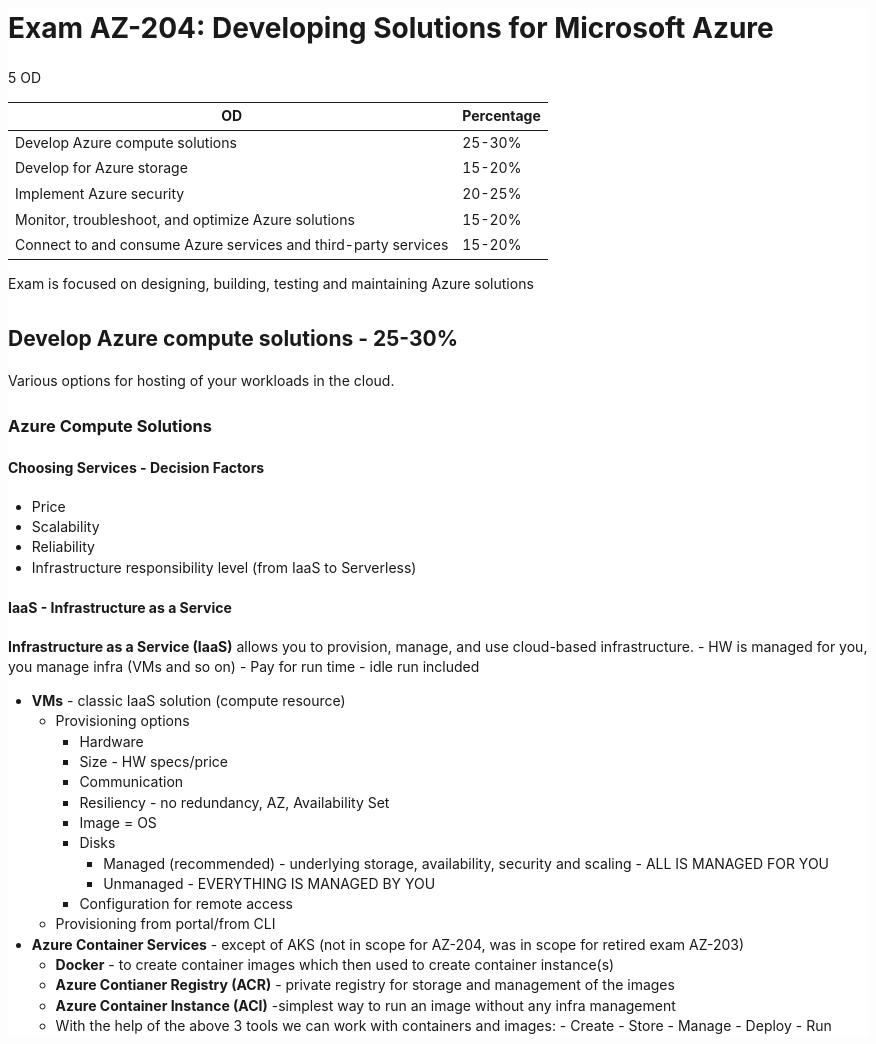 # Exam AZ-204: Developing Solutions for Microsoft Azure

5 OD

| OD                                                             | Percentage |
|----------------------------------------------------------------|------------|
| Develop Azure compute solutions                                | 25-30%     |
| Develop for Azure storage                                      | 15-20%     |
| Implement Azure security                                       | 20-25%     |
| Monitor, troubleshoot, and optimize Azure solutions            | 15-20%     |
| Connect to and consume Azure services and third-party services | 15-20%     |

Exam is focused on designing, building, testing and maintaining Azure solutions

## Develop Azure compute solutions - 25-30%

Various options for hosting of your workloads in the cloud.

### Azure Compute Solutions

#### Choosing Services - Decision Factors

- Price
- Scalability
- Reliability
- Infrastructure responsibility level (from IaaS to Serverless)

#### IaaS - Infrastructure as a Service

**Infrastructure as a Service (IaaS)** allows you to provision, manage, and use cloud-based infrastructure.
    - HW is managed for you, you manage infra (VMs and so on)
    - Pay for run time - idle run included

- **VMs** - classic IaaS solution (compute resource)
  - Provisioning options
    - Hardware
    - Size - HW specs/price
    - Communication
    - Resiliency - no redundancy, AZ, Availability Set
    - Image = OS
    - Disks
      - Managed (recommended) - underlying storage, availability, security and scaling - ALL IS MANAGED FOR YOU
      - Unmanaged - EVERYTHING IS MANAGED BY YOU
    - Configuration for remote access
  - Provisioning from portal/from CLI
- **Azure Container Services** - except of AKS (not in scope for AZ-204, was in scope for retired exam AZ-203)
  - **Docker** - to create container images which then used to create container instance(s)
  - **Azure Contianer Registry (ACR)** - private registry for storage and management of the images
  - **Azure Container Instance (ACI)** -simplest way to run an image without any infra management
  - With the help of the above 3 tools we can work with containers and images:
            - Create
            - Store
            - Manage
            - Deploy
            - Run
